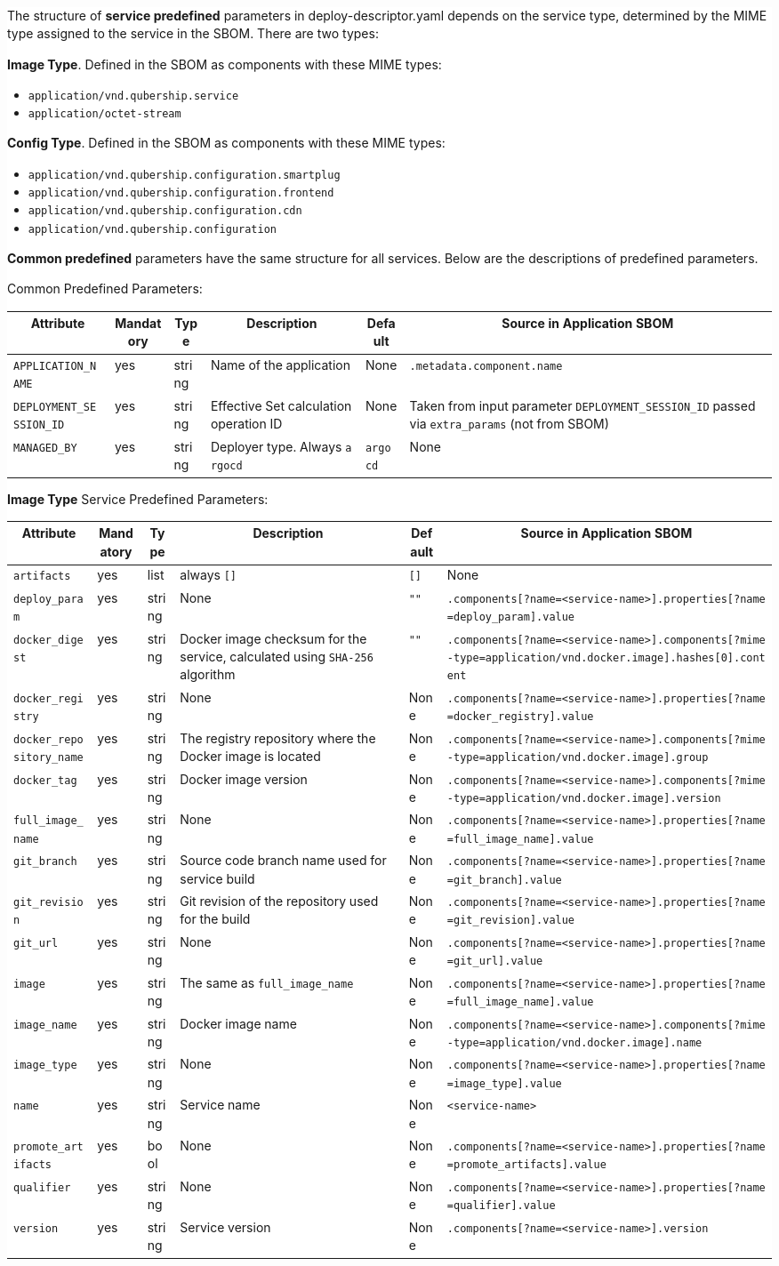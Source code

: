 The structure of **service predefined** parameters in deploy-descriptor.yaml depends on the service type, determined by the MIME type assigned to the service in the SBOM. There are two types:

**Image Type**. Defined in the SBOM as components with these MIME types:

- `application/vnd.qubership.service`
- `application/octet-stream`

**Config Type**. Defined in the SBOM as components with these MIME types:

- `application/vnd.qubership.configuration.smartplug`
- `application/vnd.qubership.configuration.frontend`
- `application/vnd.qubership.configuration.cdn`
- `application/vnd.qubership.configuration`

**Common predefined** parameters have the same structure for all services.
Below are the descriptions of predefined parameters.

Common Predefined Parameters:

| Attribute | Mandatory | Type | Description | Default | Source in Application SBOM |
|---|---|---|---|---|---|
| `APPLICATION_NAME` | yes | string | Name of the application | None | `.metadata.component.name` |
| `DEPLOYMENT_SESSION_ID` | yes | string | Effective Set calculation operation ID  | None | Taken from input parameter  `DEPLOYMENT_SESSION_ID` passed via `extra_params` (not from SBOM) |
| `MANAGED_BY` | yes | string | Deployer type. Always `argocd` | `argocd` | None |

**Image Type** Service Predefined Parameters:

| Attribute | Mandatory | Type | Description | Default | Source in Application SBOM |
|---|---|---|---|---|---|
| `artifacts` | yes | list | always `[]` | `[]` | None |
| `deploy_param` | yes | string | None | `""` | `.components[?name=<service-name>].properties[?name=deploy_param].value` |
| `docker_digest` | yes | string | Docker image checksum for the service, calculated using `SHA-256` algorithm | `""` | `.components[?name=<service-name>].components[?mime-type=application/vnd.docker.image].hashes[0].content` |
| `docker_registry` | yes | string | None | None | `.components[?name=<service-name>].properties[?name=docker_registry].value` |
| `docker_repository_name` | yes | string | The registry repository where the Docker image is located | None | `.components[?name=<service-name>].components[?mime-type=application/vnd.docker.image].group` |
| `docker_tag` | yes | string | Docker image version | None | `.components[?name=<service-name>].components[?mime-type=application/vnd.docker.image].version` |
| `full_image_name` | yes | string | None | None | `.components[?name=<service-name>].properties[?name=full_image_name].value` |
| `git_branch` | yes | string | Source code branch name used for service build | None | `.components[?name=<service-name>].properties[?name=git_branch].value` |
| `git_revision` | yes | string | Git revision of the repository used for the build | None | `.components[?name=<service-name>].properties[?name=git_revision].value` |
| `git_url` | yes | string | None | None | `.components[?name=<service-name>].properties[?name=git_url].value` |
| `image` | yes | string | The same as `full_image_name` | None | `.components[?name=<service-name>].properties[?name=full_image_name].value` |
| `image_name` | yes | string | Docker image name | None | `.components[?name=<service-name>].components[?mime-type=application/vnd.docker.image].name` |
| `image_type` | yes | string | None | None | `.components[?name=<service-name>].properties[?name=image_type].value` |
| `name` | yes | string | Service name | None | `<service-name>` |
| `promote_artifacts` | yes | bool | None | None | `.components[?name=<service-name>].properties[?name=promote_artifacts].value` |
| `qualifier` | yes | string | None | None | `.components[?name=<service-name>].properties[?name=qualifier].value` |
| `version` | yes | string | Service version | None | `.components[?name=<service-name>].version` |
